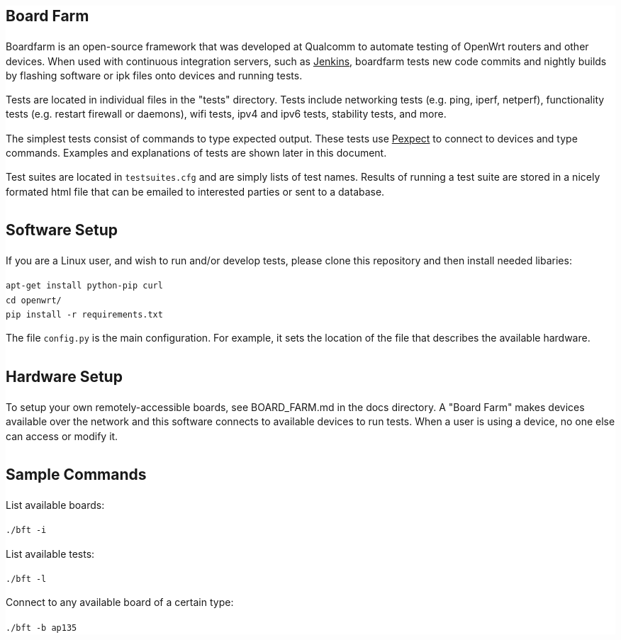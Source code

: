 Board Farm
----------

Boardfarm is an open-source framework that was developed at Qualcomm to automate testing of OpenWrt routers and other devices.  When used with continuous integration servers, such as [Jenkins](https://jenkins-ci.org/), boardfarm tests new code commits and nightly builds by flashing software or ipk files onto devices and running tests.

Tests are located in individual files in the "tests" directory. Tests include networking tests (e.g. ping, iperf, netperf), functionality tests (e.g. restart firewall or daemons), wifi tests, ipv4 and ipv6 tests, stability tests, and more.

The simplest tests consist of commands to type expected output. These tests use [Pexpect](https://pexpect.readthedocs.org/en/latest/) to connect to devices and type commands. Examples and explanations of tests are shown later in this document.

Test suites are located in `testsuites.cfg` and are simply lists of test names.  Results of running a test suite are stored in a nicely formated html file that can be emailed to interested parties or sent to a database.

Software Setup
--------------

If you are a Linux user, and wish to run and/or develop tests, please clone this repository and then install needed libaries:
```shell
apt-get install python-pip curl
cd openwrt/
pip install -r requirements.txt
```

The file `config.py` is the main configuration. For example, it sets the location of the file that describes the available hardware.

Hardware Setup
--------------

To setup your own remotely-accessible boards, see BOARD_FARM.md in the docs directory. A "Board Farm" makes devices available over the network and this software connects to available devices to run tests. When a user is using a device, no one else can access or modify it.

Sample Commands
---------------

List available boards:
```shell
./bft -i
```

List available tests:
```shell
./bft -l
```

Connect to any available board of a certain type:
```shell
./bft -b ap135
```
